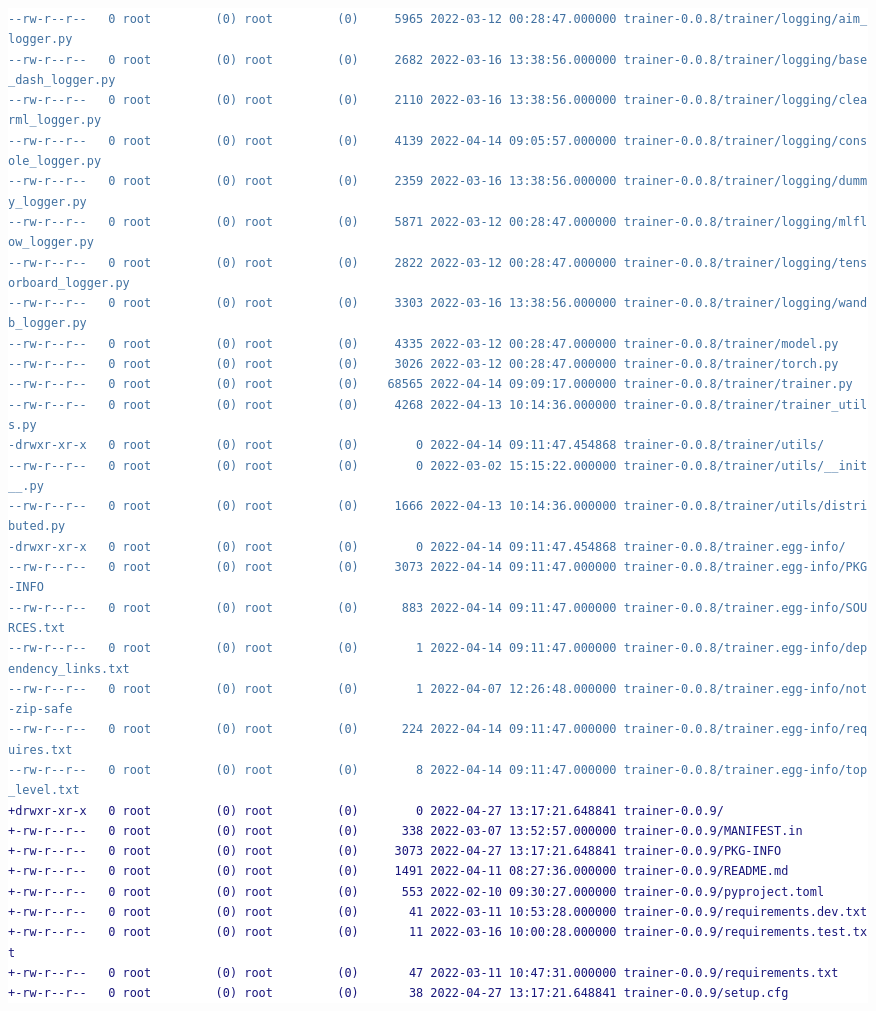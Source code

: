 ```diff
--rw-r--r--   0 root         (0) root         (0)     5965 2022-03-12 00:28:47.000000 trainer-0.0.8/trainer/logging/aim_logger.py
--rw-r--r--   0 root         (0) root         (0)     2682 2022-03-16 13:38:56.000000 trainer-0.0.8/trainer/logging/base_dash_logger.py
--rw-r--r--   0 root         (0) root         (0)     2110 2022-03-16 13:38:56.000000 trainer-0.0.8/trainer/logging/clearml_logger.py
--rw-r--r--   0 root         (0) root         (0)     4139 2022-04-14 09:05:57.000000 trainer-0.0.8/trainer/logging/console_logger.py
--rw-r--r--   0 root         (0) root         (0)     2359 2022-03-16 13:38:56.000000 trainer-0.0.8/trainer/logging/dummy_logger.py
--rw-r--r--   0 root         (0) root         (0)     5871 2022-03-12 00:28:47.000000 trainer-0.0.8/trainer/logging/mlflow_logger.py
--rw-r--r--   0 root         (0) root         (0)     2822 2022-03-12 00:28:47.000000 trainer-0.0.8/trainer/logging/tensorboard_logger.py
--rw-r--r--   0 root         (0) root         (0)     3303 2022-03-16 13:38:56.000000 trainer-0.0.8/trainer/logging/wandb_logger.py
--rw-r--r--   0 root         (0) root         (0)     4335 2022-03-12 00:28:47.000000 trainer-0.0.8/trainer/model.py
--rw-r--r--   0 root         (0) root         (0)     3026 2022-03-12 00:28:47.000000 trainer-0.0.8/trainer/torch.py
--rw-r--r--   0 root         (0) root         (0)    68565 2022-04-14 09:09:17.000000 trainer-0.0.8/trainer/trainer.py
--rw-r--r--   0 root         (0) root         (0)     4268 2022-04-13 10:14:36.000000 trainer-0.0.8/trainer/trainer_utils.py
-drwxr-xr-x   0 root         (0) root         (0)        0 2022-04-14 09:11:47.454868 trainer-0.0.8/trainer/utils/
--rw-r--r--   0 root         (0) root         (0)        0 2022-03-02 15:15:22.000000 trainer-0.0.8/trainer/utils/__init__.py
--rw-r--r--   0 root         (0) root         (0)     1666 2022-04-13 10:14:36.000000 trainer-0.0.8/trainer/utils/distributed.py
-drwxr-xr-x   0 root         (0) root         (0)        0 2022-04-14 09:11:47.454868 trainer-0.0.8/trainer.egg-info/
--rw-r--r--   0 root         (0) root         (0)     3073 2022-04-14 09:11:47.000000 trainer-0.0.8/trainer.egg-info/PKG-INFO
--rw-r--r--   0 root         (0) root         (0)      883 2022-04-14 09:11:47.000000 trainer-0.0.8/trainer.egg-info/SOURCES.txt
--rw-r--r--   0 root         (0) root         (0)        1 2022-04-14 09:11:47.000000 trainer-0.0.8/trainer.egg-info/dependency_links.txt
--rw-r--r--   0 root         (0) root         (0)        1 2022-04-07 12:26:48.000000 trainer-0.0.8/trainer.egg-info/not-zip-safe
--rw-r--r--   0 root         (0) root         (0)      224 2022-04-14 09:11:47.000000 trainer-0.0.8/trainer.egg-info/requires.txt
--rw-r--r--   0 root         (0) root         (0)        8 2022-04-14 09:11:47.000000 trainer-0.0.8/trainer.egg-info/top_level.txt
+drwxr-xr-x   0 root         (0) root         (0)        0 2022-04-27 13:17:21.648841 trainer-0.0.9/
+-rw-r--r--   0 root         (0) root         (0)      338 2022-03-07 13:52:57.000000 trainer-0.0.9/MANIFEST.in
+-rw-r--r--   0 root         (0) root         (0)     3073 2022-04-27 13:17:21.648841 trainer-0.0.9/PKG-INFO
+-rw-r--r--   0 root         (0) root         (0)     1491 2022-04-11 08:27:36.000000 trainer-0.0.9/README.md
+-rw-r--r--   0 root         (0) root         (0)      553 2022-02-10 09:30:27.000000 trainer-0.0.9/pyproject.toml
+-rw-r--r--   0 root         (0) root         (0)       41 2022-03-11 10:53:28.000000 trainer-0.0.9/requirements.dev.txt
+-rw-r--r--   0 root         (0) root         (0)       11 2022-03-16 10:00:28.000000 trainer-0.0.9/requirements.test.txt
+-rw-r--r--   0 root         (0) root         (0)       47 2022-03-11 10:47:31.000000 trainer-0.0.9/requirements.txt
+-rw-r--r--   0 root         (0) root         (0)       38 2022-04-27 13:17:21.648841 trainer-0.0.9/setup.cfg
```